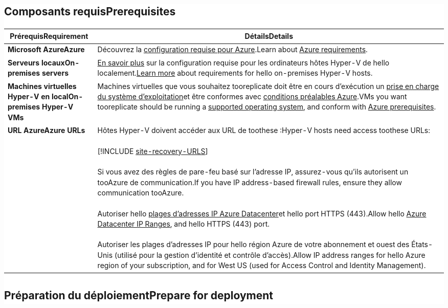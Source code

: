 

## <a name="prerequisites"></a><span data-ttu-id="4c597-126">Composants requis</span><span class="sxs-lookup"><span data-stu-id="4c597-126">Prerequisites</span></span>


<span data-ttu-id="4c597-127">**Prérequis**</span><span class="sxs-lookup"><span data-stu-id="4c597-127">**Requirement**</span></span> | <span data-ttu-id="4c597-128">**Détails**</span><span class="sxs-lookup"><span data-stu-id="4c597-128">**Details**</span></span> |
--- | --- |
<span data-ttu-id="4c597-129">**Microsoft Azure**</span><span class="sxs-lookup"><span data-stu-id="4c597-129">**Azure**</span></span> | <span data-ttu-id="4c597-130">Découvrez la [configuration requise pour Azure](site-recovery-prereq.md#azure-requirements).</span><span class="sxs-lookup"><span data-stu-id="4c597-130">Learn about [Azure requirements](site-recovery-prereq.md#azure-requirements).</span></span>
<span data-ttu-id="4c597-131">**Serveurs locaux**</span><span class="sxs-lookup"><span data-stu-id="4c597-131">**On-premises servers**</span></span> | <span data-ttu-id="4c597-132">[En savoir plus](site-recovery-prereq.md#disaster-recovery-of-hyper-v-virtual-machines-to-azure-no-virtual-machine-manager) sur la configuration requise pour les ordinateurs hôtes Hyper-V de hello localement.</span><span class="sxs-lookup"><span data-stu-id="4c597-132">[Learn more](site-recovery-prereq.md#disaster-recovery-of-hyper-v-virtual-machines-to-azure-no-virtual-machine-manager) about requirements for hello on-premises Hyper-V hosts.</span></span>
<span data-ttu-id="4c597-133">**Machines virtuelles Hyper-V en local**</span><span class="sxs-lookup"><span data-stu-id="4c597-133">**On-premises Hyper-V VMs**</span></span> | <span data-ttu-id="4c597-134">Machines virtuelles que vous souhaitez tooreplicate doit être en cours d’exécution un [prise en charge du système d’exploitation](site-recovery-support-matrix-to-azure.md#support-for-replicated-machine-os-versions)et être conformes avec [conditions préalables Azure](site-recovery-support-matrix-to-azure.md#failed-over-azure-vm-requirements).</span><span class="sxs-lookup"><span data-stu-id="4c597-134">VMs you want tooreplicate should be running a [supported operating system](site-recovery-support-matrix-to-azure.md#support-for-replicated-machine-os-versions), and conform with [Azure prerequisites](site-recovery-support-matrix-to-azure.md#failed-over-azure-vm-requirements).</span></span>
<span data-ttu-id="4c597-135">**URL Azure**</span><span class="sxs-lookup"><span data-stu-id="4c597-135">**Azure URLs**</span></span> | <span data-ttu-id="4c597-136">Hôtes Hyper-V doivent accéder aux URL de toothese :</span><span class="sxs-lookup"><span data-stu-id="4c597-136">Hyper-V hosts need access toothese URLs:</span></span><br/><br/> [!INCLUDE [site-recovery-URLS](../../includes/site-recovery-URLS.md)]<br/><br/> <span data-ttu-id="4c597-137">Si vous avez des règles de pare-feu basé sur l’adresse IP, assurez-vous qu’ils autorisent un tooAzure de communication.</span><span class="sxs-lookup"><span data-stu-id="4c597-137">If you have IP address-based firewall rules, ensure they allow communication tooAzure.</span></span><br/></br> <span data-ttu-id="4c597-138">Autoriser hello [plages d’adresses IP Azure Datacenter](https://www.microsoft.com/download/confirmation.aspx?id=41653)et hello port HTTPS (443).</span><span class="sxs-lookup"><span data-stu-id="4c597-138">Allow hello [Azure Datacenter IP Ranges](https://www.microsoft.com/download/confirmation.aspx?id=41653), and hello HTTPS (443) port.</span></span><br/></br> <span data-ttu-id="4c597-139">Autoriser les plages d’adresses IP pour hello région Azure de votre abonnement et ouest des États-Unis (utilisé pour la gestion d’identité et contrôle d’accès).</span><span class="sxs-lookup"><span data-stu-id="4c597-139">Allow IP address ranges for hello Azure region of your subscription, and for West US (used for Access Control and Identity Management).</span></span>



## <a name="prepare-for-deployment"></a><span data-ttu-id="4c597-140">Préparation du déploiement</span><span class="sxs-lookup"><span data-stu-id="4c597-140">Prepare for deployment</span></span>
